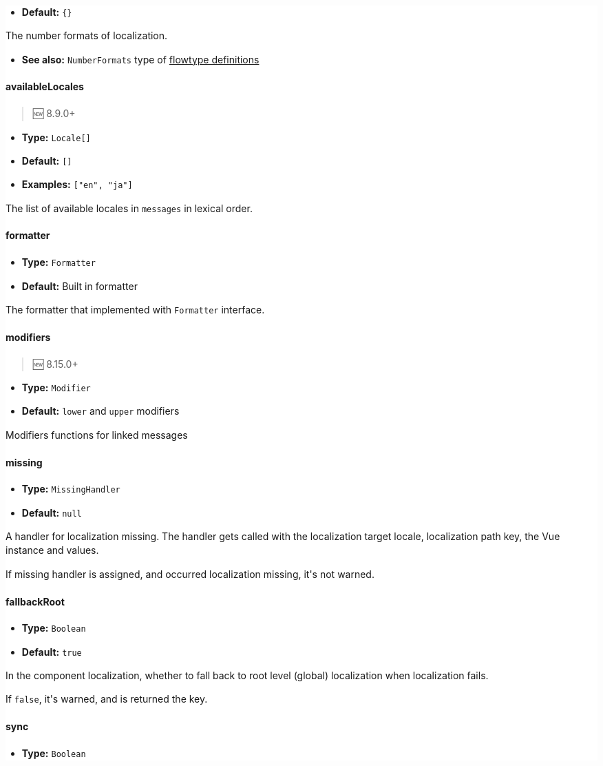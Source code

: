   * **Default:** `{}`

The number formats of localization.

  * **See also:** `NumberFormats` type of [flowtype definitions](https://github.com/kazupon/vue-i18n/blob/dev/decls/i18n.js)

#### availableLocales

> :new: 8.9.0+

  * **Type:** `Locale[]`

  * **Default:** `[]`

  * **Examples:** `["en", "ja"]`

The list of available locales in `messages` in lexical order.

#### formatter

  * **Type:** `Formatter`

  * **Default:** Built in formatter

The formatter that implemented with `Formatter` interface.

#### modifiers

> :new: 8.15.0+

  * **Type:** `Modifier`

  * **Default:** `lower` and `upper` modifiers

Modifiers functions for linked messages

#### missing

  * **Type:** `MissingHandler`

  * **Default:** `null`

A handler for localization missing. The handler gets called with the localization target locale, localization path key, the Vue instance and values.

If missing handler is assigned, and occurred localization missing, it's not warned.

#### fallbackRoot

  * **Type:** `Boolean`

  * **Default:** `true`

In the component localization, whether to fall back to root level (global) localization when localization fails.

If `false`, it's warned, and is returned the key.

#### sync

  * **Type:** `Boolean`
